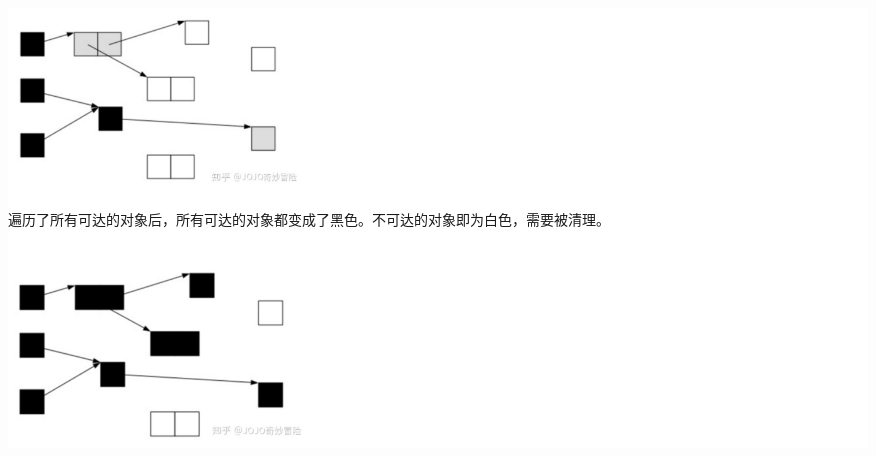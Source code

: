 <img src="../java/JVM/assets/image-20220410101350062.png" alt="image-20220410101350062" style="zoom:30%;" />

遍历了所有可达的对象后，所有可达的对象都变成了黑色。不可达的对象即为白色，需要被清理。

<img src="../java/JVM/assets/image-20220410101539606.png" alt="image-20220410101539606" style="zoom:30%;" />
